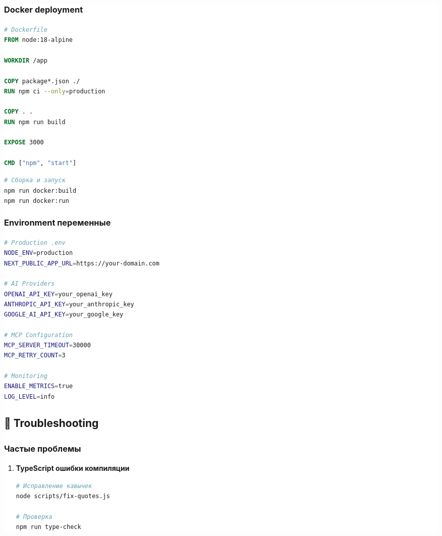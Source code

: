 ### Docker deployment

```dockerfile
# Dockerfile
FROM node:18-alpine

WORKDIR /app

COPY package*.json ./
RUN npm ci --only=production

COPY . .
RUN npm run build

EXPOSE 3000

CMD ["npm", "start"]
```

```bash
# Сборка и запуск
npm run docker:build
npm run docker:run
```

### Environment переменные

```bash
# Production .env
NODE_ENV=production
NEXT_PUBLIC_APP_URL=https://your-domain.com

# AI Providers
OPENAI_API_KEY=your_openai_key
ANTHROPIC_API_KEY=your_anthropic_key
GOOGLE_AI_API_KEY=your_google_key

# MCP Configuration
MCP_SERVER_TIMEOUT=30000
MCP_RETRY_COUNT=3

# Monitoring
ENABLE_METRICS=true
LOG_LEVEL=info
```

## 🔧 Troubleshooting

### Частые проблемы

1. **TypeScript ошибки компиляции**
   ```bash
   # Исправление кавычек
   node scripts/fix-quotes.js
   
   # Проверка
   npm run type-check
   ```
